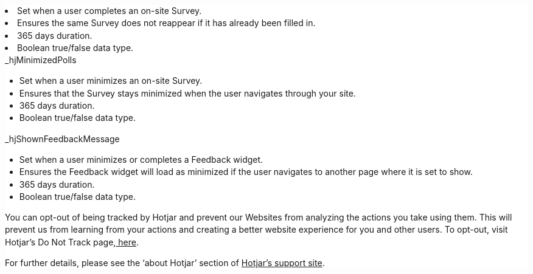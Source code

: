 <li>Set when a user completes an on-site Survey.

<li>Ensures the same Survey does not reappear if it has already been filled in.

<li>365 days duration.

<li>Boolean true/false data type.
</li>
</ul>
   </td>
  </tr>
  <tr>
   <td>_hjMinimizedPolls
   </td>
   <td>
<ul>

<li>Set when a user minimizes an on-site Survey.

<li>Ensures that the Survey stays minimized when the user navigates through your site.

<li>365 days duration.

<li>Boolean true/false data type.
</li>
</ul>
   </td>
  </tr>
  <tr>
   <td>_hjShownFeedbackMessage
   </td>
   <td>
<ul>

<li>Set when a user minimizes or completes a Feedback widget.

<li>Ensures the Feedback widget will load as minimized if the user navigates to another page where it is set to show.

<li>365 days duration.

<li>Boolean true/false data type.
</li>
</ul>
   </td>
  </tr>
</table>


You can opt-out of being tracked by Hotjar and prevent our  Websites from analyzing the actions you take using them. This will prevent us from learning from your actions and creating a better website experience for you and other users. To opt-out, visit Hotjar’s Do Not Track page,[ here](https://www.hotjar.com/policies/do-not-track/).

For further details, please see the ‘about Hotjar’ section of [Hotjar’s support site](https://help.hotjar.com/hc/en-us/categories/115001323967-About-Hotjar).

